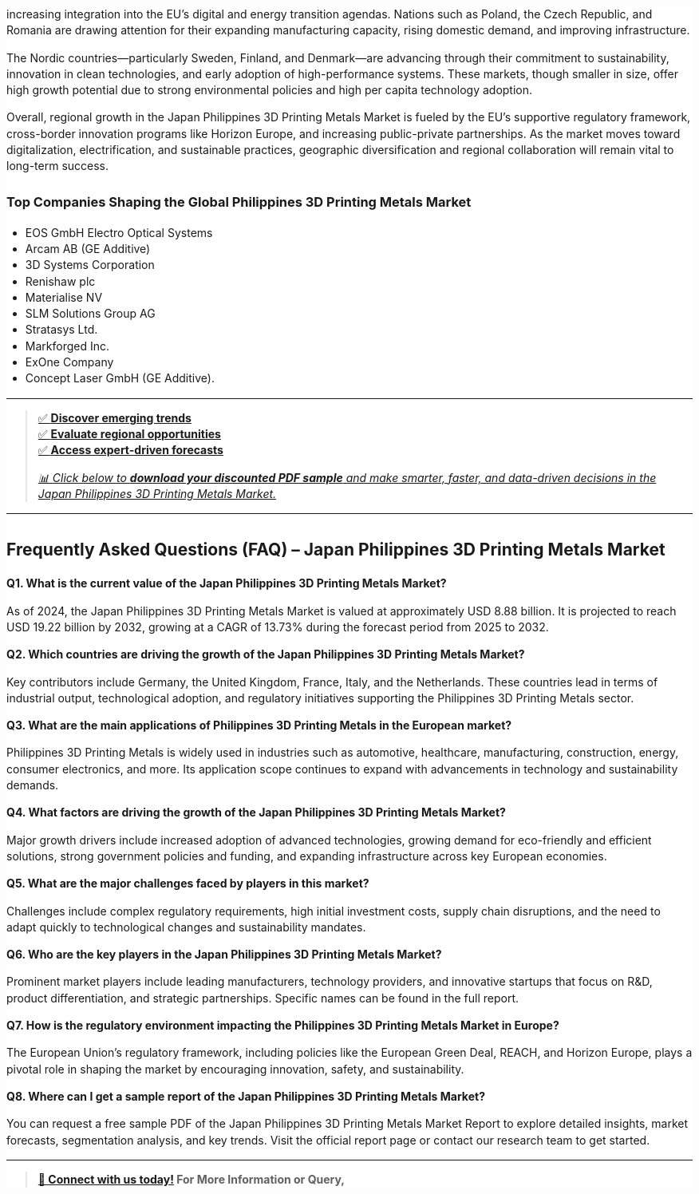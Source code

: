increasing integration into the EU&rsquo;s digital and energy transition agendas. Nations such as Poland, the Czech Republic, and Romania are drawing attention for their expanding manufacturing capacity, rising domestic demand, and improving infrastructure.</p><p>The Nordic countries&mdash;particularly Sweden, Finland, and Denmark&mdash;are advancing through their commitment to sustainability, innovation in clean technologies, and early adoption of high-performance systems. These markets, though smaller in size, offer high growth potential due to strong environmental policies and high per capita technology adoption.</p><p>Overall, regional growth in the Japan Philippines 3D Printing Metals Market is fueled by the EU&rsquo;s supportive regulatory framework, cross-border innovation programs like Horizon Europe, and increasing public-private partnerships. As the market moves toward digitalization, electrification, and sustainable practices, geographic diversification and regional collaboration will remain vital to long-term success.</p><p><h3>Top Companies Shaping the Global Philippines 3D Printing Metals Market </h3><ul><li>EOS GmbH Electro Optical Systems</li><li>Arcam AB (GE Additive)</li><li>3D Systems Corporation</li><li>Renishaw plc</li><li>Materialise NV</li><li>SLM Solutions Group AG</li><li>Stratasys Ltd.</li><li>Markforged Inc.</li><li>ExOne Company</li><li>Concept Laser GmbH (GE Additive).</li></ul></p><hr /><blockquote><p><a href="https://www.marketresearchintellect.com/ask-for-discount/?rid=994038&amp;amp;utm_source=Github-JP&amp;amp;utm_medium=026">✅ <strong data-start="617" data-end="645">Discover emerging trends</strong></a><br data-start="645" data-end="648" /><a href="https://www.marketresearchintellect.com/ask-for-discount/?rid=994038&amp;amp;utm_source=Github-JP&amp;amp;utm_medium=026"> ✅ <strong data-start="650" data-end="685">Evaluate regional opportunities</strong></a><br data-start="685" data-end="688" /><a href="https://www.marketresearchintellect.com/ask-for-discount/?rid=994038&amp;amp;utm_source=Github-JP&amp;amp;utm_medium=026"> ✅ <strong data-start="690" data-end="724">Access expert-driven forecasts</strong></a></p><p class="" data-start="728" data-end="864"><em><a href="https://www.marketresearchintellect.com/ask-for-discount/?rid=994038&amp;amp;utm_source=Github-JP&amp;amp;utm_medium=026">📊 Click below to <strong data-start="746" data-end="785">download your discounted PDF sample</strong> and make smarter, faster, and data-driven decisions in the Japan Philippines 3D Printing Metals Market.</a></em></p></blockquote><hr /><h2>Frequently Asked Questions (FAQ) &ndash; Japan Philippines 3D Printing Metals Market</h2><p><strong>Q1. What is the current value of the Japan Philippines 3D Printing Metals Market?</strong></p><p>As of 2024, the Japan Philippines 3D Printing Metals Market is valued at approximately USD 8.88 billion. It is projected to reach USD 19.22 billion by 2032, growing at a CAGR of 13.73% during the forecast period from 2025 to 2032.</p><p><strong>Q2. Which countries are driving the growth of the Japan Philippines 3D Printing Metals Market?</strong></p><p>Key contributors include Germany, the United Kingdom, France, Italy, and the Netherlands. These countries lead in terms of industrial output, technological adoption, and regulatory initiatives supporting the Philippines 3D Printing Metals sector.</p><p><strong>Q3. What are the main applications of Philippines 3D Printing Metals in the European market?</strong></p><p>Philippines 3D Printing Metals is widely used in industries such as automotive, healthcare, manufacturing, construction, energy, consumer electronics, and more. Its application scope continues to expand with advancements in technology and sustainability demands.</p><p><strong>Q4. What factors are driving the growth of the Japan Philippines 3D Printing Metals Market?</strong></p><p>Major growth drivers include increased adoption of advanced technologies, growing demand for eco-friendly and efficient solutions, strong government policies and funding, and expanding infrastructure across key European economies.</p><p><strong>Q5. What are the major challenges faced by players in this market?</strong></p><p>Challenges include complex regulatory requirements, high initial investment costs, supply chain disruptions, and the need to adapt quickly to technological changes and sustainability mandates.</p><p><strong>Q6. Who are the key players in the Japan Philippines 3D Printing Metals Market?</strong></p><p>Prominent market players include leading manufacturers, technology providers, and innovative startups that focus on R&amp;D, product differentiation, and strategic partnerships. Specific names can be found in the full report.</p><p><strong>Q7. How is the regulatory environment impacting the Philippines 3D Printing Metals Market in Europe?</strong></p><p>The European Union&rsquo;s regulatory framework, including policies like the European Green Deal, REACH, and Horizon Europe, plays a pivotal role in shaping the market by encouraging innovation, safety, and sustainability.</p><p><strong>Q8. Where can I get a sample report of the Japan Philippines 3D Printing Metals Market?</strong></p><p>You can request a free sample PDF of the Japan Philippines 3D Printing Metals Market Report to explore detailed insights, market forecasts, segmentation analysis, and key trends. Visit the official report page or contact our research team to get started.</p><hr /><blockquote><p><span class="font-[700]"><strong><a href="https://www.marketresearchintellect.com/product/global-philippines-3d-printing-metals-market/?utm_source=Linkedin&utm_medium=026">📩 Connect with us today!</a> For More Information or Query,